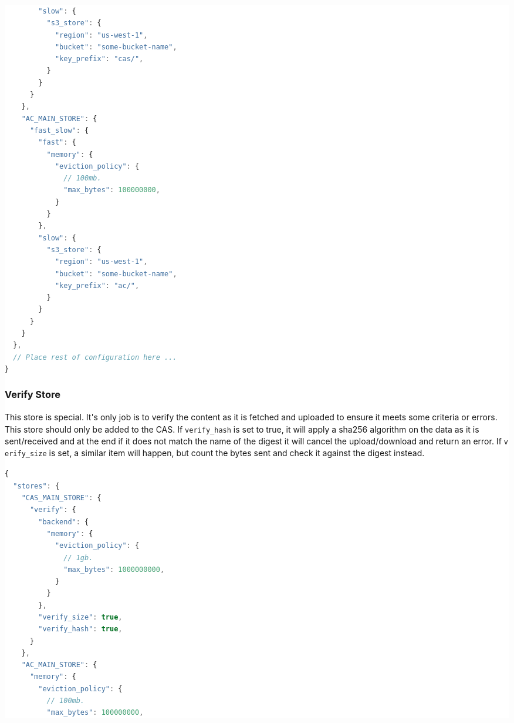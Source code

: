 ```js
        "slow": {
          "s3_store": {
            "region": "us-west-1",
            "bucket": "some-bucket-name",
            "key_prefix": "cas/",
          }
        }
      }
    },
    "AC_MAIN_STORE": {
      "fast_slow": {
        "fast": {
          "memory": {
            "eviction_policy": {
              // 100mb.
              "max_bytes": 100000000,
            }
          }
        },
        "slow": {
          "s3_store": {
            "region": "us-west-1",
            "bucket": "some-bucket-name",
            "key_prefix": "ac/",
          }
        }
      }
    }
  },
  // Place rest of configuration here ...
}
```

### Verify Store

This store is special. It's only job is to verify the content as it is fetched and uploaded to ensure it meets some criteria or errors. This store should only be added to the CAS. If `verify_hash` is set to true, it will apply a sha256 algorithm on the data as it is sent/received and at the end if it does not match the name of the digest it will cancel the upload/download and return an error. If `verify_size` is set, a similar item will happen, but count the bytes sent and check it against the digest instead.

```js
{
  "stores": {
    "CAS_MAIN_STORE": {
      "verify": {
        "backend": {
          "memory": {
            "eviction_policy": {
              // 1gb.
              "max_bytes": 1000000000,
            }
          }
        },
        "verify_size": true,
        "verify_hash": true,
      }
    },
    "AC_MAIN_STORE": {
      "memory": {
        "eviction_policy": {
          // 100mb.
          "max_bytes": 100000000,
```